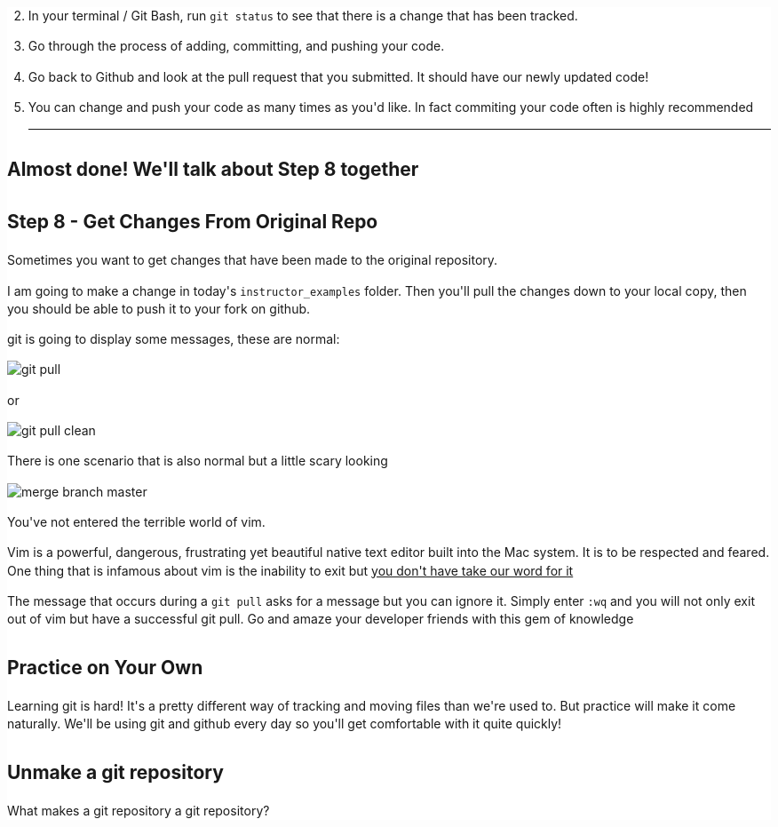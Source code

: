2. In your terminal / Git Bash, run `git status` to see that there is a change that has been tracked.

3. Go through the process of adding, committing, and pushing your code.

4. Go back to Github and look at the pull request that you submitted. It should have our newly updated code!

5. You can change and push your code as many times as you'd like. In fact commiting your code often is highly recommended
   <hr>

## Almost done! We'll talk about Step 8 together

## Step 8 - Get Changes From Original Repo

Sometimes you want to get changes that have been made to the original repository.

I am going to make a change in today's `instructor_examples` folder. Then you'll pull the changes down to your local copy, then you should be able to push it to your fork on github.

git is going to display some messages, these are normal:

![git pull](https://i.imgur.com/I4PUm6H.png)

or

![git pull clean](https://i.imgur.com/VSbKpR0.png)

There is one scenario that is also normal but a little scary looking

![merge branch master](https://i.imgur.com/JIl2TC6.png)

You've not entered the terrible world of vim.

Vim is a powerful, dangerous, frustrating yet beautiful native text editor built into the Mac system. It is to be respected and feared. One thing that is infamous about vim is the inability to exit but [you don't have take our word for it](https://stackoverflow.blog/2017/05/23/stack-overflow-helping-one-million-developers-exit-vim/)

The message that occurs during a `git pull` asks for a message but you can ignore it. Simply enter `:wq` and you will not only exit out of vim but have a successful git pull. Go and amaze your developer friends with this gem of knowledge

## Practice on Your Own

Learning git is hard! It's a pretty different way of tracking and moving files than we're used to. But practice will make it come naturally. We'll be using git and github every day so you'll get comfortable with it quite quickly!

## Unmake a git repository

What makes a git repository a git repository?
